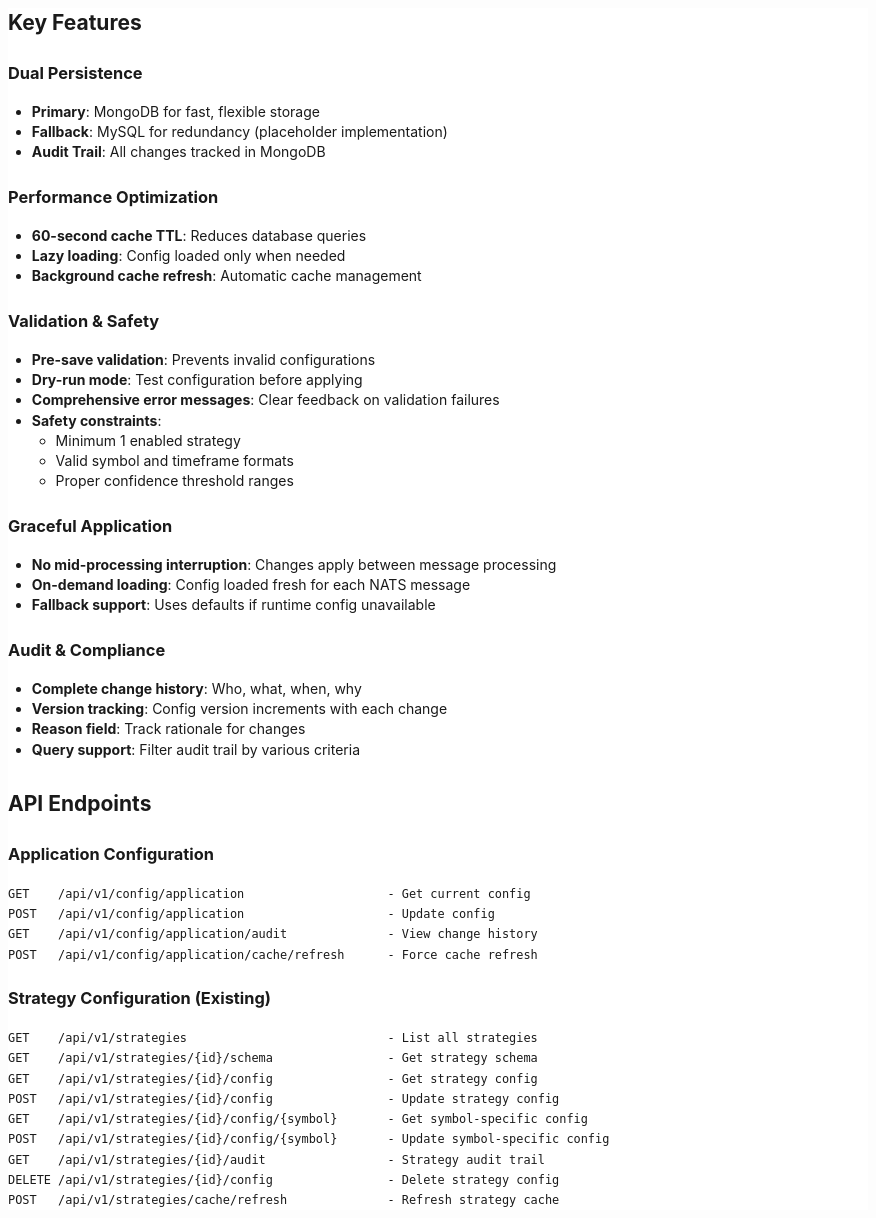 ## Key Features

### Dual Persistence
- **Primary**: MongoDB for fast, flexible storage
- **Fallback**: MySQL for redundancy (placeholder implementation)
- **Audit Trail**: All changes tracked in MongoDB

### Performance Optimization
- **60-second cache TTL**: Reduces database queries
- **Lazy loading**: Config loaded only when needed
- **Background cache refresh**: Automatic cache management

### Validation & Safety
- **Pre-save validation**: Prevents invalid configurations
- **Dry-run mode**: Test configuration before applying
- **Comprehensive error messages**: Clear feedback on validation failures
- **Safety constraints**:
  - Minimum 1 enabled strategy
  - Valid symbol and timeframe formats
  - Proper confidence threshold ranges

### Graceful Application
- **No mid-processing interruption**: Changes apply between message processing
- **On-demand loading**: Config loaded fresh for each NATS message
- **Fallback support**: Uses defaults if runtime config unavailable

### Audit & Compliance
- **Complete change history**: Who, what, when, why
- **Version tracking**: Config version increments with each change
- **Reason field**: Track rationale for changes
- **Query support**: Filter audit trail by various criteria

## API Endpoints

### Application Configuration
```
GET    /api/v1/config/application                    - Get current config
POST   /api/v1/config/application                    - Update config
GET    /api/v1/config/application/audit              - View change history
POST   /api/v1/config/application/cache/refresh      - Force cache refresh
```

### Strategy Configuration (Existing)
```
GET    /api/v1/strategies                            - List all strategies
GET    /api/v1/strategies/{id}/schema                - Get strategy schema
GET    /api/v1/strategies/{id}/config                - Get strategy config
POST   /api/v1/strategies/{id}/config                - Update strategy config
GET    /api/v1/strategies/{id}/config/{symbol}       - Get symbol-specific config
POST   /api/v1/strategies/{id}/config/{symbol}       - Update symbol-specific config
GET    /api/v1/strategies/{id}/audit                 - Strategy audit trail
DELETE /api/v1/strategies/{id}/config                - Delete strategy config
POST   /api/v1/strategies/cache/refresh              - Refresh strategy cache
```
